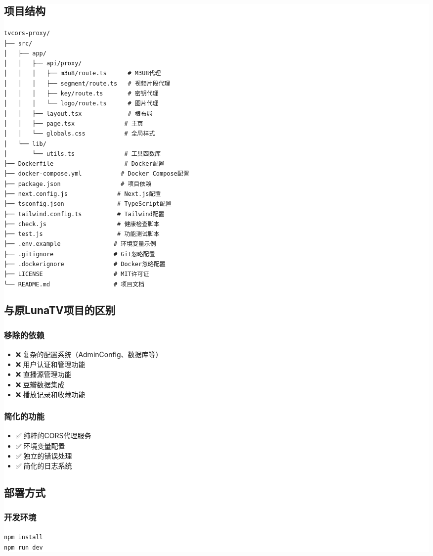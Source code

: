 ## 项目结构

```
tvcors-proxy/
├── src/
│   ├── app/
│   │   ├── api/proxy/
│   │   │   ├── m3u8/route.ts      # M3U8代理
│   │   │   ├── segment/route.ts   # 视频片段代理
│   │   │   ├── key/route.ts       # 密钥代理
│   │   │   └── logo/route.ts      # 图片代理
│   │   ├── layout.tsx             # 根布局
│   │   ├── page.tsx              # 主页
│   │   └── globals.css           # 全局样式
│   └── lib/
│       └── utils.ts              # 工具函数库
├── Dockerfile                    # Docker配置
├── docker-compose.yml           # Docker Compose配置
├── package.json                 # 项目依赖
├── next.config.js              # Next.js配置
├── tsconfig.json               # TypeScript配置
├── tailwind.config.ts          # Tailwind配置
├── check.js                    # 健康检查脚本
├── test.js                     # 功能测试脚本
├── .env.example               # 环境变量示例
├── .gitignore                 # Git忽略配置
├── .dockerignore              # Docker忽略配置
├── LICENSE                    # MIT许可证
└── README.md                  # 项目文档
```

## 与原LunaTV项目的区别

### 移除的依赖
- ❌ 复杂的配置系统（AdminConfig、数据库等）
- ❌ 用户认证和管理功能
- ❌ 直播源管理功能
- ❌ 豆瓣数据集成
- ❌ 播放记录和收藏功能

### 简化的功能
- ✅ 纯粹的CORS代理服务
- ✅ 环境变量配置
- ✅ 独立的错误处理
- ✅ 简化的日志系统

## 部署方式

### 开发环境
```bash
npm install
npm run dev
```
